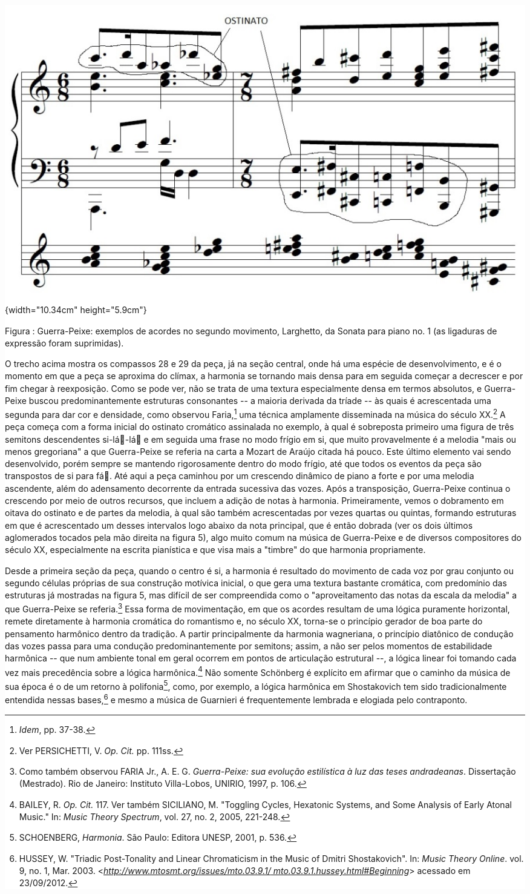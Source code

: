 ![](media/Pictures/1000000000000381000001FE7CA39AB83AC76929.jpg){width="10.34cm" height="5.9cm"}

Figura : Guerra-Peixe: exemplos de acordes no segundo movimento, Larghetto, da Sonata para piano no. 1 (as ligaduras de expressão foram suprimidas).

O trecho acima mostra os compassos 28 e 29 da peça, já na seção central, onde há uma espécie de desenvolvimento, e é o momento em que a peça se aproxima do clímax, a harmonia se tornando mais densa para em seguida começar a decrescer e por fim chegar à reexposição. Como se pode ver, não se trata de uma textura especialmente densa em termos absolutos, e Guerra-Peixe buscou predominantemente estruturas consonantes -- a maioria derivada da tríade -- às quais é acrescentada uma segunda para dar cor e densidade, como observou Faria,[^15] uma técnica amplamente disseminada na música do século XX.[^16] A peça começa com a forma inicial do ostinato cromático assinalada no exemplo, à qual é sobreposta primeiro uma figura de três semitons descendentes si-lá-lá e em seguida uma frase no modo frígio em si, que muito provavelmente é a melodia "mais ou menos gregoriana" a que Guerra-Peixe se referia na carta a Mozart de Araújo citada há pouco. Este último elemento vai sendo desenvolvido, porém sempre se mantendo rigorosamente dentro do modo frígio, até que todos os eventos da peça são transpostos de si para fá. Até aqui a peça caminhou por um crescendo dinâmico de piano a forte e por uma melodia ascendente, além do adensamento decorrente da entrada sucessiva das vozes. Após a transposição, Guerra-Peixe continua o crescendo por meio de outros recursos, que incluem a adição de notas à harmonia. Primeiramente, vemos o dobramento em oitava do ostinato e de partes da melodia, à qual são também acrescentadas por vezes quartas ou quintas, formando estruturas em que é acrescentado um desses intervalos logo abaixo da nota principal, que é então dobrada (ver os dois últimos aglomerados tocados pela mão direita na figura 5), algo muito comum na música de Guerra-Peixe e de diversos compositores do século XX, especialmente na escrita pianística e que visa mais a "timbre" do que harmonia propriamente.

Desde a primeira seção da peça, quando o centro é si, a harmonia é resultado do movimento de cada voz por grau conjunto ou segundo células próprias de sua construção motívica inicial, o que gera uma textura bastante cromática, com predomínio das estruturas já mostradas na figura 5, mas difícil de ser compreendida como o "aproveitamento das notas da escala da melodia" a que Guerra-Peixe se referia.[^17] Essa forma de movimentação, em que os acordes resultam de uma lógica puramente horizontal, remete diretamente à harmonia cromática do romantismo e, no século XX, torna-se o princípio gerador de boa parte do pensamento harmônico dentro da tradição. A partir principalmente da harmonia wagneriana, o princípio diatônico de condução das vozes passa para uma condução predominantemente por semitons; assim, a não ser pelos momentos de estabilidade harmônica -- que num ambiente tonal em geral ocorrem em pontos de articulação estrutural --, a lógica linear foi tomando cada vez mais precedência sobre a lógica harmônica.[^18] Não somente Schönberg é explícito em afirmar que o caminho da música de sua época é o de um retorno à polifonia[^19], como, por exemplo, a lógica harmônica em Shostakovich tem sido tradicionalmente entendida nessas bases,[^20] e mesmo a música de Guarnieri é frequentemente lembrada e elogiada pelo contraponto.

[^1]: Basta uma olhada superficial nos trabalhos teóricos que ficaram até hoje como referência para comprová-lo, indo do *Harmonielehre* de Schönberg (SCHOENBERG. *Harmonia*.) ou os trabalhos de Heinrich Schenker e Hugo Riemann, até obras como POUSSEUR, H. *Apoteose de Rameau*. São Paulo: Editora da UNESP, 2008; MENEZES, F. *Apoteose de Schoenberg.* Cotia: Ateliê Editorial, 2002 ou FORTE, A. *The Structure of Atonal Music*. New Haven: Yale University Press, 1973.
[^2]: Neste sentido, é interessante chamar atenção para o fato de que a polêmica Schönberg x Stravinsky começa ainda no início dos anos 1920 e não estava restrita aos escritos de Theodor Adorno, tendo presença significativa na imprensa europeia da época, como mostrou Messing (*Op. Cit.*, capítulo 5) e como vemos também nos escritos de Darius Milhaud (cf. de MÉDICIS, F. "Darius Milhaud and the Debate on Polytonality in the French Press of the 1920s". In: *Music and Letters*, vol. 86, no. 4, Nov. 2005, pp. 573-591). Mas ainda mais significativo que isso é saber que o próprio Schönberg demonstrou ter consciência de e desejar manter sua influência sobre a música alemã de sua época, comentando que o período entre 1922 e 1930 teria sido a primeira vez em sua carreira em que ele haveria perdido "por um pouco tempo, sua influência sobre a juventude" (MESSING. *Op. Cit.* p. 140). Sobre o serialismo e a questão da narrativa vitoriosa sobre a História da música de concerto ocidental, ver abaixo.
[^3]: Ver capítulo 1.
[^4]: GUERRA-PEIXE, C. *Carta a Curt Lange*. Recife: 08/10/1951. Acervo Curt Lange, UFMG.
[^5]: GUERRA-PEIXE, C. *Carta a Mozart de Araújo*. Recife: 06/02/1950. Acervo Sala Mozart de Araújo, CCBB-Rio de Janeiro.
[^6]: Cf. SCHOENBERG. *Fundamentals.* Capítulo 20.
[^7]: GUERRA-PEIXE, C. *Carta a Curt Lange*. Recife: 06/11/1956. Acervo Curt Lange, UFMG.
[^8]: A discussão sobre "tradução" é muito mais complexa e ramificada do que seria possível e mesmo interessante fazer aqui. Remeto, no entanto, a BENJAMIN, W.* *"The Task of the Translator". In: *Illuminations*. Nova York: Schocken Books, 1969, um dos textos que abre o problema e fixa-lhe algumas das bases fundamentais.
[^9]: SCHOENBERG. *Style*. pp. 161-166.
[^10]: GUERRA-PEIXE. *Estudos.* p. 168.
[^11]: GUERRA-PEIXE. *Estudos*. p. 93, nota 4.
[^12]: GUERRA-PEIXE, C. *Carta a Mozart de Araújo*. Recife: 06/06/1950. Acervo Sala Mozart de Araújo, CCBB-Rio de Janeiro.
[^13]: OLIVEIRA, J. B. *Arranjo Linear: uma alternativa às técnicas tradicionais de arranjo em bloco*. Dissertação (Mestrado). Campinas: Instituto de Artes, UNICAMP, 2004, principalmente o capítulo 1.
[^14]: Faria especula a partir de anotações do compositor para discutir o assunto, mas também não chega a uma conclusão segura. Muito provavelmente é a frase que começa no compasso 3 e que se desenvolve a partir da figura descendente *fa*-mi-si e suas variações. Cf. FARIA, A. G.; BARROS, L. O. C.; SERRÃO, R. *Guerra-Peixe: um músico brasileiro.* Rio de Janeiro: Lumiar, 2007, pp. 35ss.
[^15]: *Idem*, pp. 37-38.
[^16]: Ver PERSICHETTI, V. *Op. Cit.* pp. 111ss.
[^17]: Como também observou FARIA Jr., A. E. G. *Guerra-Peixe: sua evolução estilística à luz das teses andradeanas*. Dissertação (Mestrado). Rio de Janeiro: Instituto Villa-Lobos, UNIRIO, 1997, p. 106.
[^18]: BAILEY, R. *Op. Cit.* 117. Ver também SICILIANO, M. "Toggling Cycles, Hexatonic Systems, and Some Analysis of Early Atonal Music." In: *Music Theory Spectrum*, vol. 27, no. 2, 2005, 221-248.
[^19]: SCHOENBERG, *Harmonia*. São Paulo: Editora UNESP, 2001, p. 536.
[^20]: HUSSEY, W. "Triadic Post-Tonality and Linear Chromaticism in the Music of Dmitri Shostakovich". In: *Music Theory Online*. vol. 9, no. 1, Mar. 2003. \<[*http://www.mtosmt.org/issues/mto.03.9.1/ mto.03.9.1.hussey.html\#Beginning*](http://www.mtosmt.org/issues/mto.03.9.1/%20mto.03.9.1.hussey.html#Beginning)\> acessado em 23/09/2012.
[^21]: ANDRADE, M. *Ensaio sobre a Música Brasileira. *Belo Horizonte: Editora Itatiaia, 2006, 38-39.
[^22]: GUERRA-PEIXE, C. *Carta a Curt Lange*. Recife: 09/06/1949. Acervo Curt Lange, UFMG.
[^23]: Ver PISTON, W. *Op. Cit.* Capítulo 27.
[^24]: Em 20 de Abril de 1948, Guerra-Peixe escrevia a Curt Lange:
[^25]: Basta ver, para ficar nos exemplos mais conhecidos, o que artistas como os integrantes do *Trio Surdina* ou o próprio Radamés Gnattali vinham fazendo na área de música popular urbana.
[^26]: Ver ASSIS, A. C. *Os Doze Sons e a Cor Nacional: Conciliações estéticas e culturais na produção musical de César Guerra-Peixe (1944 - 1954)*. Tese (Doutorado) Belo Horizonte: Faculdade de Filosofia e Ciências Humanas da UFMG, 2006 e LIMA, C. N. *A fase dodecafônica de Guerra-Peixe: à luz das impressões do compositor*. Dissertação (Mestrado), Campinas: Instituto de Artes - Unicamp, 2002.
[^27]: Em algumas das cartas trocadas com Curt Lange, Guerra-Peixe indicou elementos que via como derivados do choro em suas obras dodecafônicas com palavras como estas:
[^28]: O que pode ser inferido não só do confronto com outras peças de temática nordestina de Guerra-Peixe e pares seus da época, mas também pelas próprias pesquisas sobre o nordeste publicadas pelo compositor. Cf. GUERRA-PEIXE. *Estudos*.
[^29]: GUERRA-PEIXE. *Entrevista para a Funarte*. 26/06/1984.
[^30]: Ver abaixo.
[^31]: Ver abaixo.
[^32]: Cf. ANDRADE, M. *Música, Doce Música*. Belo Horizonte : Ed. Itatiaia, 2006.
[^33]: Ver VILHENA, L. R. *Projeto e Missão: o movimento folclórico brasileiro*. Rio de Janeiro: Funarte/Fundação Getúlio Vargas, 1997, pp. 193ss.
[^34]: ANDRADE, M. *Op. Cit. *p. 35.
[^35]: GUERRA-PEIXE, C. *Carta a Curt Lange*. Recife: 16/11/1950. Acervo Curt Lange, UFMG -- sublinhados do autor.
[^36]: CURT LANGE, F. *Carta a Guerra-Peixe*. Mendoza: 15/11/1956. Acervo Curt Lange, UFMG.
[^37]: GUERRA-PEIXE, C. *Carta a Mozart de Araújo*. Recife: 20/12/1956. Acervo Curt Lange, UFMG -- itálico meu, sublinhados do autor.
[^38]: A noção de *caráter* tem bastante importância para o pensamento de Guerra-Peixe nessa época, e foi-lhe sugerida, segundo ele mesmo afirma, pela leitura da *Filosofia da Arte*, de Hippolyte Taine. O assunto será discutido no capítulo seguinte.
[^39]: GUERRA-PEIXE, C. *Estudos.* pp. 95-96.
[^40]: *Idem*. p. 94.
[^41]: Ainda que apenas por hábito relativista, vale citar uma passagem de Susan McClary a respeito de algumas formas possíveis de se empregar modos:
[^42]: Dentre os ensaios que compõem a coletânea *Estudos de Folclore e Música Popular Urbana* (GUERRA-PEIXE, C. *Estudos*), vemos que o assunto é abordado explicitamente em vários deles, sendo que um dos ensaios ainda se chama "Escalas musicais do folclore brasileiro", encompassando já no título uma realidade bastante ampla e demonstrando o interesse do autor pelo tema.
[^43]: "Flutuação modal" é a expressão que Faria (FARIA; BARROS; SERRÃO. *Op. Cit.*) utiliza para falar do uso de notas estranhas aos modos nas peças de Guerra-Peixe.
[^44]: Ver capítulo 1.
[^45]: BARTÓK, apud ANTOKOLETZ, E. *Twentieth-Century*. p. 94.
[^46]: A expressão inglesa "*from the ground up*" serve bem para definir o que era buscado por nosso compositor, visto que possibilita uma dupla leitura que se perde em sua tradução mais comum para o português: "a partir do zero". Criar a partir do chão poderia significar aqui criar a partir daquilo que está no chão, no solo, bem ao gosto dos modernistas, folcloristas e demais preocupados com a produção de uma arte "de raízes brasileiras" ou algo do tipo.
[^47]: Cf. de MÉDICIS, F. "Darius Milhaud and the Debate on Polytonality in the French Press of the 1920s". In: *Music and Letters. *Vol. 86, no. 4, Nov. 2005, seção "Nationalism".
[^48]: MILHAUD, D. "L\'Évolution de La Musique à Paris et à Vienne". In: *Notes sur La Musique: essais et chroniques*. Paris: Flammarion, 1982, p. 196.
[^49]: Mais uma parte bem documentada nas "histórias da música", o grupo, fortemente ligado a Cocteau e Satie, era em geral visto como a encarnação da jovem música francesa da época e era formado pelos compositores Arthur Honegger, Darius Milhaud, Francis Poulenc, Georges Auric, Germaine Tailleferre e Louis Durey. Para mais detalhes sobre o grupo e sua participação no debate da época ver de MÉDICIS. *Op. Cit.*, MILHAUD. *L'Évolution*.
[^50]: Milhaud, que era judeu, interveio no debate com pelo menos dois artigos importantes: *Polytonalité et Atonalité*, de 1923, e *L\'Évolution de la musique moderne à Paris et à Vienne*, de 1924. Ver MILHAUD, D. *Notes sur La Musique: essais et chroniques*. Paris: Flammarion, 1982, pp. 173-188 e 193-205, respectivamente.
[^51]: MILHAUD. *L'Évolution*. p. 201.
[^52]: MILHAUD. *Polytonalité.* p. 173. Vale assinalar de passagem que mais uma vez vemos um músico da época mobilizando o argumento da continuidade.
[^53]: O tema é discutido também por Salles (*Op. Cit.* p. 144) a respeito das técnicas de estruturação harmônica de Villa-Lobos.
[^54]: MILHAUD. *Polyonalité*. p. 183.
[^55]: *Id. Ibid*. p. 188.
[^56]: Podemos ver com clareza a diferença entre diatonismo e cromatismo lembrando que já na música de Wagner as noções de maior e menor passaram a ser pouco úteis para compreendermos trechos das peças, servindo mais para a identificação de acordes isolados. Para identificar a tonalidade de seções mais longas ou mesmo de uma peça inteira, seria mais adequado, como sugeriu BAILEY (*Op. Cit.* p. 116), falar apenas no centro, sem especificar o modo, devido à importância do "cromatismo" (ou "mistura modal") em obras do período.
[^57]: Diante disso, poder-se-ia argumentar que não haveria como estabelecer a diferenciação proposta a não ser vasculhando as intenções do compositor, mas não necessariamente: como acredito que tenha ficado claro não só pelos trechos de Stravinsky e Milhaud mas também pelos comentários feitos a respeito do *Maracatu* e do *Pedinte* de Guerra-Peixe, em muitos casos certos expedientes adotados pelo compositor revelam com considerável segurança o resultado buscado com a sobreposição de estruturas. Aqui mais uma vez o *Maracatu* é paradigmático: no efeito tímbrico do ostinato, onde contrabaixos e violoncelos trabalham num modo que contém sol enquanto nas violas há sol, há complexificação, enquanto na já discutida relação entre o ostinato e as cordas agudas encontramos planos paralelos.
[^58]: Diferenciação similar pode ser encontrada em PERSICHETTI. *Op. Cit.* p. 255ss.
[^59]: GUERRA-PEIXE. *Estudos.* p. 96.
[^60]: Apud FARIA; BARROS; SERRÃO. *Guerra-Peixe*. p. 36.